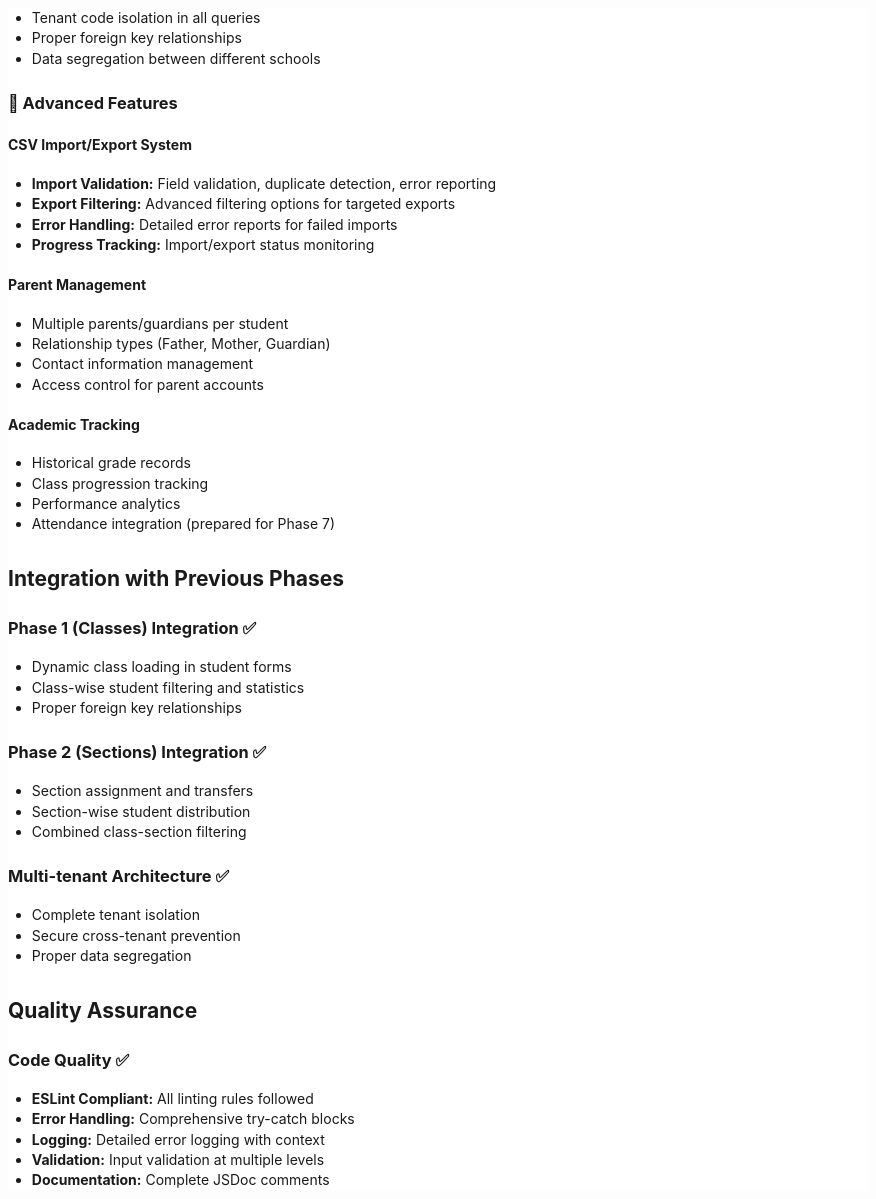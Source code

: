 - Tenant code isolation in all queries
- Proper foreign key relationships
- Data segregation between different schools

### 🚀 Advanced Features

#### CSV Import/Export System

- **Import Validation:** Field validation, duplicate detection, error reporting
- **Export Filtering:** Advanced filtering options for targeted exports
- **Error Handling:** Detailed error reports for failed imports
- **Progress Tracking:** Import/export status monitoring

#### Parent Management

- Multiple parents/guardians per student
- Relationship types (Father, Mother, Guardian)
- Contact information management
- Access control for parent accounts

#### Academic Tracking

- Historical grade records
- Class progression tracking
- Performance analytics
- Attendance integration (prepared for Phase 7)

## Integration with Previous Phases

### Phase 1 (Classes) Integration ✅

- Dynamic class loading in student forms
- Class-wise student filtering and statistics
- Proper foreign key relationships

### Phase 2 (Sections) Integration ✅

- Section assignment and transfers
- Section-wise student distribution
- Combined class-section filtering

### Multi-tenant Architecture ✅

- Complete tenant isolation
- Secure cross-tenant prevention
- Proper data segregation

## Quality Assurance

### Code Quality ✅

- **ESLint Compliant:** All linting rules followed
- **Error Handling:** Comprehensive try-catch blocks
- **Logging:** Detailed error logging with context
- **Validation:** Input validation at multiple levels
- **Documentation:** Complete JSDoc comments
